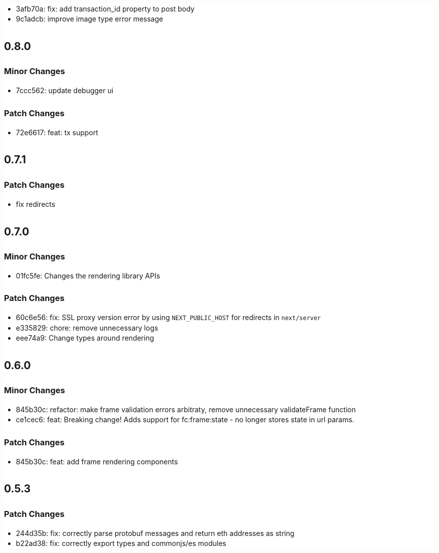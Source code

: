 - 3afb70a: fix: add transaction_id property to post body
- 9c1adcb: improve image type error message

## 0.8.0

### Minor Changes

- 7ccc562: update debugger ui

### Patch Changes

- 72e6617: feat: tx support

## 0.7.1

### Patch Changes

- fix redirects

## 0.7.0

### Minor Changes

- 01fc5fe: Changes the rendering library APIs

### Patch Changes

- 60c6e56: fix: SSL proxy version error by using `NEXT_PUBLIC_HOST` for redirects in `next/server`
- e335829: chore: remove unnecessary logs
- eee74a9: Change types around rendering

## 0.6.0

### Minor Changes

- 845b30c: refactor: make frame validation errors arbitraty, remove unnecessary validateFrame function
- ce1cec6: feat: Breaking change! Adds support for fc:frame:state - no longer stores state in url params.

### Patch Changes

- 845b30c: feat: add frame rendering components

## 0.5.3

### Patch Changes

- 244d35b: fix: correctly parse protobuf messages and return eth addresses as string
- b22ad38: fix: correctly export types and commonjs/es modules
